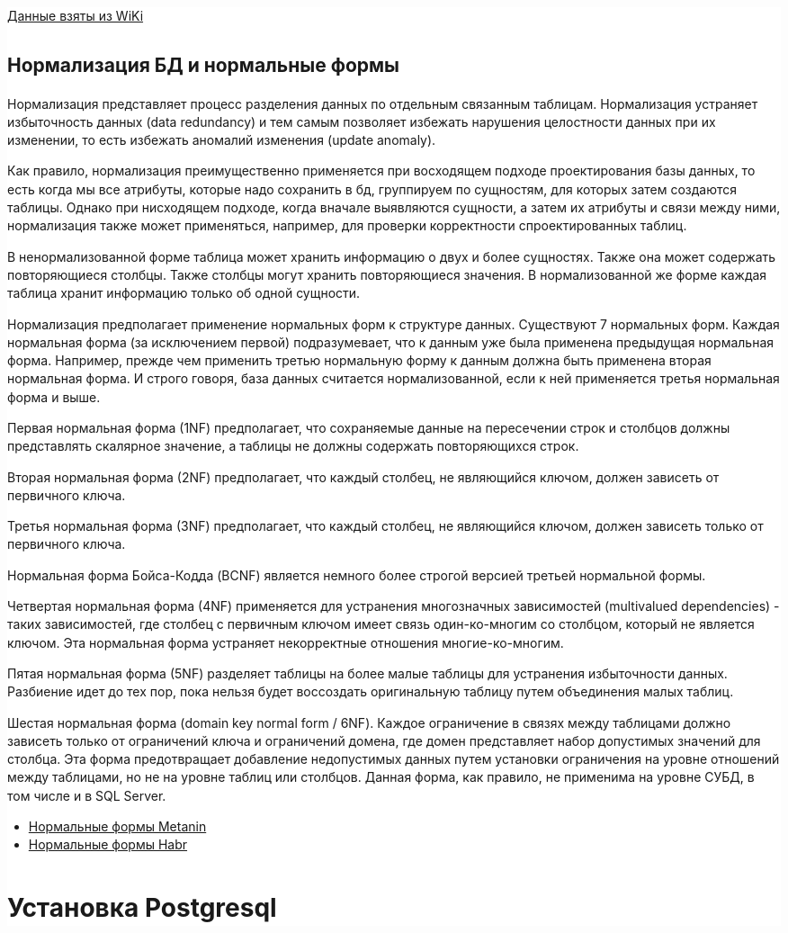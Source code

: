 [Данные взяты из WiKi](https://ru.wikipedia.org/wiki/12_%D0%BF%D1%80%D0%B0%D0%B2%D0%B8%D0%BB_%D0%9A%D0%BE%D0%B4%D0%B4%D0%B0)

## Нормализация БД и нормальные формы
Нормализация представляет процесс разделения данных по отдельным связанным таблицам. Нормализация устраняет избыточность данных (data redundancy) и тем самым позволяет избежать нарушения целостности данных при их изменении, то есть избежать аномалий изменения (update anomaly).

Как правило, нормализация преимущественно применяется при восходящем подходе проектирования базы данных, то есть когда мы все атрибуты, которые надо сохранить в бд, группируем по сущностям, для которых затем создаются таблицы. Однако при нисходящем подходе, когда вначале выявляются сущности, а затем их атрибуты и связи между ними, нормализация также может применяться, например, для проверки корректности спроектированных таблиц.

В ненормализованной форме таблица может хранить информацию о двух и более сущностях. Также она может содержать повторяющиеся столбцы. Также столбцы могут хранить повторяющиеся значения. В нормализованной же форме каждая таблица хранит информацию только об одной сущности.

Нормализация предполагает применение нормальных форм к структуре данных. Существуют 7 нормальных форм. Каждая нормальная форма (за исключением первой) подразумевает, что к данным уже была применена предыдущая нормальная форма. Например, прежде чем применить третью нормальную форму к данным должна быть применена вторая нормальная форма. И строго говоря, база данных считается нормализованной, если к ней применяется третья нормальная форма и выше.

Первая нормальная форма (1NF) предполагает, что сохраняемые данные на пересечении строк и столбцов должны представлять скалярное значение, а таблицы не должны содержать повторяющихся строк.

Вторая нормальная форма (2NF) предполагает, что каждый столбец, не являющийся ключом, должен зависеть от первичного ключа.

Третья нормальная форма (3NF) предполагает, что каждый столбец, не являющийся ключом, должен зависеть только от первичного ключа.

Нормальная форма Бойса-Кодда (BCNF) является немного более строгой версией третьей нормальной формы.

Четвертая нормальная форма (4NF) применяется для устранения многозначных зависимостей (multivalued dependencies) - таких зависимостей, где столбец с первичным ключом имеет связь один-ко-многим со столбцом, который не является ключом. Эта нормальная форма устраняет некорректные отношения многие-ко-многим.

Пятая нормальная форма (5NF) разделяет таблицы на более малые таблицы для устранения избыточности данных. Разбиение идет до тех пор, пока нельзя будет воссоздать оригинальную таблицу путем объединения малых таблиц.

Шестая нормальная форма (domain key normal form / 6NF). Каждое ограничение в связях между таблицами должно зависеть только от ограничений ключа и ограничений домена, где домен представляет набор допустимых значений для столбца. Эта форма предотвращает добавление недопустимых данных путем установки ограничения на уровне отношений между таблицами, но не на уровне таблиц или столбцов. Данная форма, как правило, не применима на уровне СУБД, в том числе и в SQL Server.
- [Нормальные формы Metanin](https://metanit.com/sql/tutorial/2.1.php)
- [Нормальные формы Habr](https://habr.com/ru/post/254773/)

# Установка Postgresql
